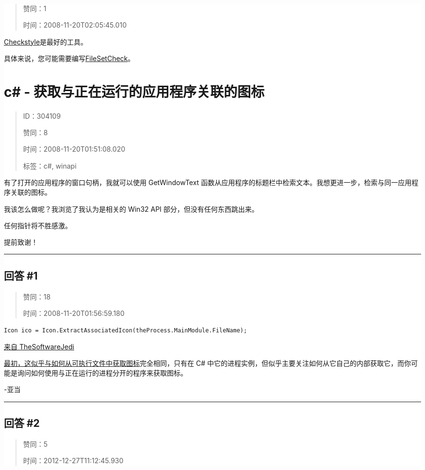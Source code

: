 > 赞同：1
> 
> 时间：2008-11-20T02:05:45.010

[Checkstyle](http://checkstyle.sourceforge.net/)是最好的工具。

具体来说，您可能需要编写[FileSetCheck](http://checkstyle.sourceforge.net/writingchecks.html#Writing%20FileSetChecks)。

# c# - 获取与正在运行的应用程序关联的图标

> ID：304109
> 
> 赞同：8
> 
> 时间：2008-11-20T01:51:08.020
> 
> 标签：c#, winapi

有了打开的应用程序的窗口句柄，我就可以使用 GetWindowText 函数从应用程序的标题栏中检索文本。我想更进一步，检索与同一应用程序关联的图标。

我该怎么做呢？我浏览了我认为是相关的 Win32 API 部分，但没有任何东西跳出来。

任何指针将不胜感激。

提前致谢！

* * *

## 回答 #1

> 赞同：18
> 
> 时间：2008-11-20T01:56:59.180

```
Icon ico = Icon.ExtractAssociatedIcon(theProcess.MainModule.FileName); 
```

[来自 TheSoftwareJedi](https://stackoverflow.com/questions/203456/how-can-i-get-the-icon-from-the-executable-file-only-having-an-instance-of-its#203490)

[最初，这似乎与如何从可执行文件中获取图标](https://stackoverflow.com/questions/203456/how-can-i-get-the-icon-from-the-executable-file-only-having-an-instance-of-its)完全相同，只有在 C# 中它的进程实例，但似乎主要关注如何从它自己的内部获取它，而你可能是询问如何使用与正在运行的进程分开的程序来获取图标。

-亚当

* * *

## 回答 #2

> 赞同：5
> 
> 时间：2012-12-27T11:12:45.930
